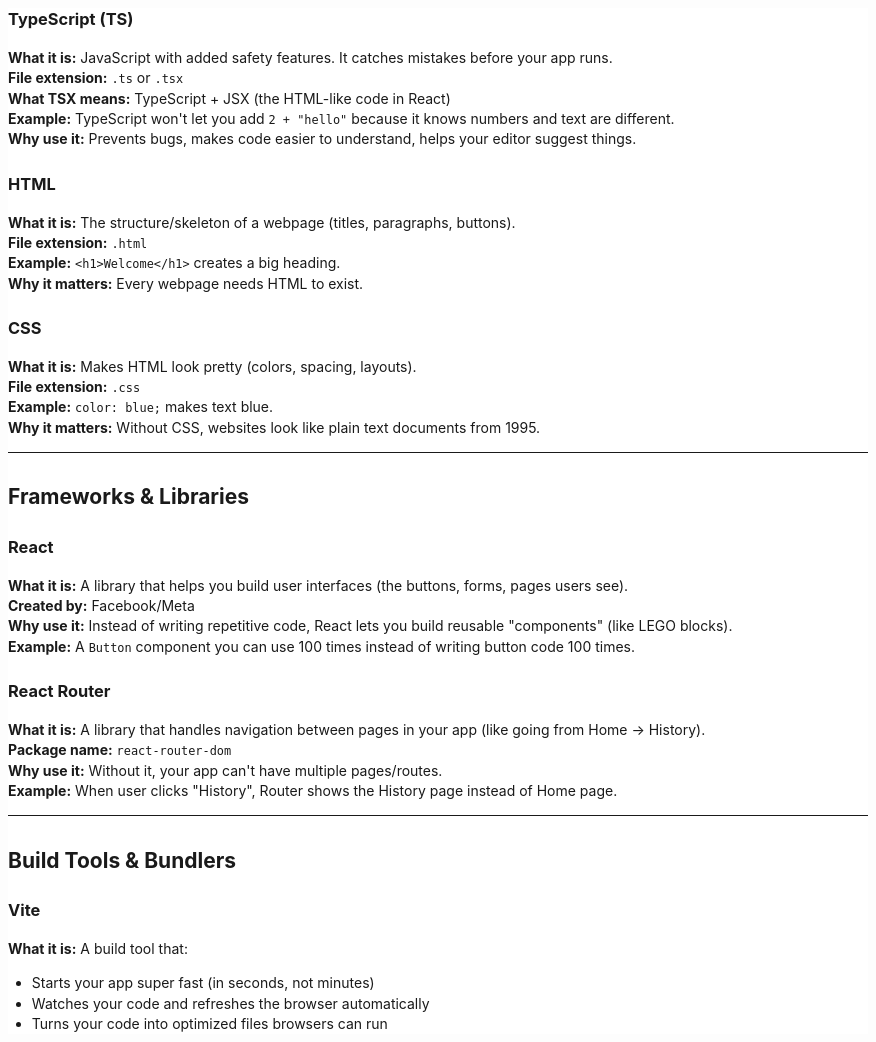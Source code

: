 ### **TypeScript (TS)**
**What it is:** JavaScript with added safety features. It catches mistakes before your app runs.  
**File extension:** `.ts` or `.tsx`  
**What TSX means:** TypeScript + JSX (the HTML-like code in React)  
**Example:** TypeScript won't let you add `2 + "hello"` because it knows numbers and text are different.  
**Why use it:** Prevents bugs, makes code easier to understand, helps your editor suggest things.

### **HTML**
**What it is:** The structure/skeleton of a webpage (titles, paragraphs, buttons).  
**File extension:** `.html`  
**Example:** `<h1>Welcome</h1>` creates a big heading.  
**Why it matters:** Every webpage needs HTML to exist.

### **CSS**
**What it is:** Makes HTML look pretty (colors, spacing, layouts).  
**File extension:** `.css`  
**Example:** `color: blue;` makes text blue.  
**Why it matters:** Without CSS, websites look like plain text documents from 1995.

---

## Frameworks & Libraries

### **React**
**What it is:** A library that helps you build user interfaces (the buttons, forms, pages users see).  
**Created by:** Facebook/Meta  
**Why use it:** Instead of writing repetitive code, React lets you build reusable "components" (like LEGO blocks).  
**Example:** A `Button` component you can use 100 times instead of writing button code 100 times.

### **React Router**
**What it is:** A library that handles navigation between pages in your app (like going from Home → History).  
**Package name:** `react-router-dom`  
**Why use it:** Without it, your app can't have multiple pages/routes.  
**Example:** When user clicks "History", Router shows the History page instead of Home page.

---

## Build Tools & Bundlers

### **Vite**
**What it is:** A build tool that:
- Starts your app super fast (in seconds, not minutes)
- Watches your code and refreshes the browser automatically
- Turns your code into optimized files browsers can run
